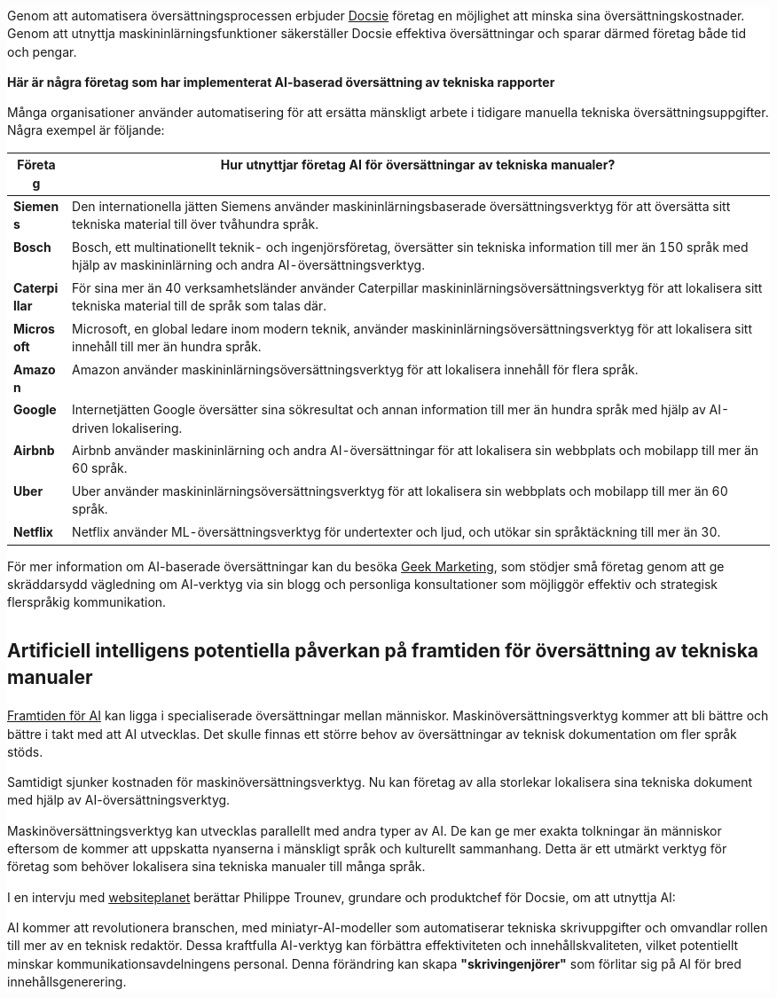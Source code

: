 Genom att automatisera översättningsprocessen erbjuder [Docsie](https://www.docsie.io/) företag en möjlighet att minska sina översättningskostnader. Genom att utnyttja maskininlärningsfunktioner säkerställer Docsie effektiva översättningar och sparar därmed företag både tid och pengar.

**Här är några företag som har implementerat AI-baserad översättning av tekniska rapporter**

Många organisationer använder automatisering för att ersätta mänskligt arbete i tidigare manuella tekniska översättningsuppgifter. Några exempel är följande:

|**Företag**|**Hur utnyttjar företag AI för översättningar av tekniska manualer?**|
|-|-|
|**Siemens**|Den internationella jätten Siemens använder maskininlärningsbaserade översättningsverktyg för att översätta sitt tekniska material till över tvåhundra språk.|
|**Bosch**|Bosch, ett multinationellt teknik- och ingenjörsföretag, översätter sin tekniska information till mer än 150 språk med hjälp av maskininlärning och andra AI-översättningsverktyg.|
|**Caterpillar**|För sina mer än 40 verksamhetsländer använder Caterpillar maskininlärningsöversättningsverktyg för att lokalisera sitt tekniska material till de språk som talas där.|
|**Microsoft**|Microsoft, en global ledare inom modern teknik, använder maskininlärningsöversättningsverktyg för att lokalisera sitt innehåll till mer än hundra språk.|
|**Amazon**|Amazon använder maskininlärningsöversättningsverktyg för att lokalisera innehåll för flera språk.|
|**Google**|Internetjätten Google översätter sina sökresultat och annan information till mer än hundra språk med hjälp av AI-driven lokalisering.|
|**Airbnb**|Airbnb använder maskininlärning och andra AI-översättningar för att lokalisera sin webbplats och mobilapp till mer än 60 språk.|
|**Uber**|Uber använder maskininlärningsöversättningsverktyg för att lokalisera sin webbplats och mobilapp till mer än 60 språk.|
|**Netflix**|Netflix använder ML-översättningsverktyg för undertexter och ljud, och utökar sin språktäckning till mer än 30.|

För mer information om AI-baserade översättningar kan du besöka [Geek Marketing](https://geekmarketing.org/), som stödjer små företag genom att ge skräddarsydd vägledning om AI-verktyg via sin blogg och personliga konsultationer som möjliggör effektiv och strategisk flerspråkig kommunikation.

## Artificiell intelligens potentiella påverkan på framtiden för översättning av tekniska manualer

[Framtiden för AI](https://www.mckinsey.com/~/media/McKinsey/Business%20Functions/McKinsey%20Digital/Our%20Insights/Driving%20impact%20at%20scale%20from%20automation%20and%20AI/Driving-impact-at-scale-from-automation-and-AI.ashx) kan ligga i specialiserade översättningar mellan människor. Maskinöversättningsverktyg kommer att bli bättre och bättre i takt med att AI utvecklas. Det skulle finnas ett större behov av översättningar av teknisk dokumentation om fler språk stöds.

Samtidigt sjunker kostnaden för maskinöversättningsverktyg. Nu kan företag av alla storlekar lokalisera sina tekniska dokument med hjälp av AI-översättningsverktyg.

Maskinöversättningsverktyg kan utvecklas parallellt med andra typer av AI. De kan ge mer exakta tolkningar än människor eftersom de kommer att uppskatta nyanserna i mänskligt språk och kulturellt sammanhang. Detta är ett utmärkt verktyg för företag som behöver lokalisera sina tekniska manualer till många språk.

I en intervju med [websiteplanet](https://www.websiteplanet.com/) berättar Philippe Trounev, grundare och produktchef för Docsie, om att utnyttja AI:

AI kommer att revolutionera branschen, med miniatyr-AI-modeller som automatiserar tekniska skrivuppgifter och omvandlar rollen till mer av en teknisk redaktör. Dessa kraftfulla AI-verktyg kan förbättra effektiviteten och innehållskvaliteten, vilket potentiellt minskar kommunikationsavdelningens personal. Denna förändring kan skapa **"skrivingenjörer"** som förlitar sig på AI för bred innehållsgenerering.
